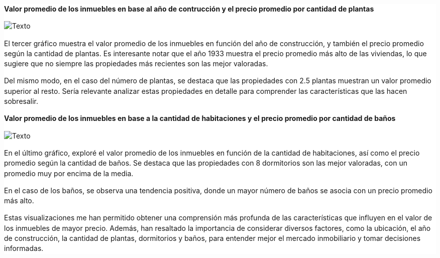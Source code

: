 **Valor promedio de los inmuebles en base al año de contrucción y el precio promedio por cantidad de plantas**

![Texto](data_mid_bootcamp_project_regression\Images\Tableau_5.png)

El tercer gráfico muestra el valor promedio de los inmuebles en función del año de construcción, y también el precio promedio según la cantidad de plantas. Es interesante notar que el año 1933 muestra el precio promedio más alto de las viviendas, lo que sugiere que no siempre las propiedades más recientes son las mejor valoradas.

Del mismo modo, en el caso del número de plantas, se destaca que las propiedades con 2.5 plantas muestran un valor promedio superior al resto. Sería relevante analizar estas propiedades en detalle para comprender las características que las hacen sobresalir.

**Valor promedio de los inmuebles en base a la cantidad de habitaciones y el precio promedio por cantidad de baños**

![Texto](data_mid_bootcamp_project_regression\Images\Tableau_4.png)

En el último gráfico, exploré el valor promedio de los inmuebles en función de la cantidad de habitaciones, así como el precio promedio según la cantidad de baños. Se destaca que las propiedades con 8 dormitorios son las mejor valoradas, con un promedio muy por encima de la media.

En el caso de los baños, se observa una tendencia positiva, donde un mayor número de baños se asocia con un precio promedio más alto.

Estas visualizaciones me han permitido obtener una comprensión más profunda de las características que influyen en el valor de los inmuebles de mayor precio. Además, han resaltado la importancia de considerar diversos factores, como la ubicación, el año de construcción, la cantidad de plantas, dormitorios y baños, para entender mejor el mercado inmobiliario y tomar decisiones informadas.